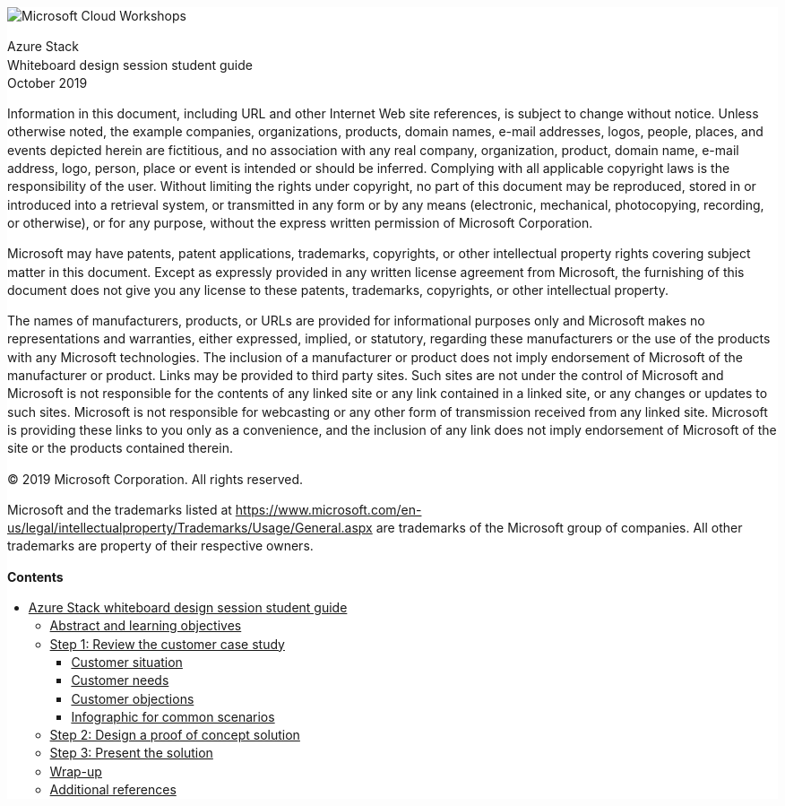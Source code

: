 ﻿![](https://github.com/Microsoft/MCW-Template-Cloud-Workshop/raw/master/Media/ms-cloud-workshop.png "Microsoft Cloud Workshops")

<div class="MCWHeader1">
Azure Stack
</div>

<div class="MCWHeader2">
Whiteboard design session student guide
</div>

<div class="MCWHeader3">
October 2019
</div>

Information in this document, including URL and other Internet Web site references, is subject to change without notice. Unless otherwise noted, the example companies, organizations, products, domain names, e-mail addresses, logos, people, places, and events depicted herein are fictitious, and no association with any real company, organization, product, domain name, e-mail address, logo, person, place or event is intended or should be inferred. Complying with all applicable copyright laws is the responsibility of the user. Without limiting the rights under copyright, no part of this document may be reproduced, stored in or introduced into a retrieval system, or transmitted in any form or by any means (electronic, mechanical, photocopying, recording, or otherwise), or for any purpose, without the express written permission of Microsoft Corporation.

Microsoft may have patents, patent applications, trademarks, copyrights, or other intellectual property rights covering subject matter in this document. Except as expressly provided in any written license agreement from Microsoft, the furnishing of this document does not give you any license to these patents, trademarks, copyrights, or other intellectual property.

The names of manufacturers, products, or URLs are provided for informational purposes only and Microsoft makes no representations and warranties, either expressed, implied, or statutory, regarding these manufacturers or the use of the products with any Microsoft technologies. The inclusion of a manufacturer or product does not imply endorsement of Microsoft of the manufacturer or product. Links may be provided to third party sites. Such sites are not under the control of Microsoft and Microsoft is not responsible for the contents of any linked site or any link contained in a linked site, or any changes or updates to such sites. Microsoft is not responsible for webcasting or any other form of transmission received from any linked site. Microsoft is providing these links to you only as a convenience, and the inclusion of any link does not imply endorsement of Microsoft of the site or the products contained therein.

© 2019 Microsoft Corporation. All rights reserved.

Microsoft and the trademarks listed at https://www.microsoft.com/en-us/legal/intellectualproperty/Trademarks/Usage/General.aspx are trademarks of the Microsoft group of companies. All other trademarks are property of their respective owners.

**Contents**



- [Azure Stack whiteboard design session student guide](#azure-stack-whiteboard-design-session-student-guide)
  - [Abstract and learning objectives](#abstract-and-learning-objectives)
  - [Step 1: Review the customer case study](#step-1-review-the-customer-case-study)
    - [Customer situation](#customer-situation)
    - [Customer needs](#customer-needs)
    - [Customer objections](#customer-objections)
    - [Infographic for common scenarios](#infographic-for-common-scenarios)
  - [Step 2: Design a proof of concept solution](#step-2-design-a-proof-of-concept-solution)
  - [Step 3: Present the solution](#step-3-present-the-solution)
  - [Wrap-up](#wrap-up)
  - [Additional references](#additional-references)
